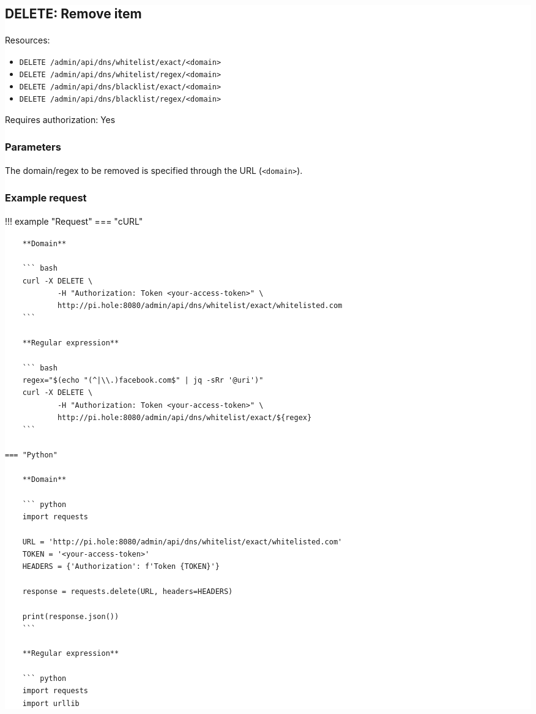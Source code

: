 ## DELETE: Remove item

Resources:

- `DELETE /admin/api/dns/whitelist/exact/<domain>`
- `DELETE /admin/api/dns/whitelist/regex/<domain>`
- `DELETE /admin/api/dns/blacklist/exact/<domain>`
- `DELETE /admin/api/dns/blacklist/regex/<domain>`

Requires authorization: Yes

### Parameters

The domain/regex to be removed is specified through the URL (`<domain>`).

### Example request


!!! example "Request"
    === "cURL"

        **Domain**

        ``` bash
        curl -X DELETE \
                -H "Authorization: Token <your-access-token>" \
                http://pi.hole:8080/admin/api/dns/whitelist/exact/whitelisted.com
        ```

        **Regular expression**

        ``` bash
        regex="$(echo "(^|\\.)facebook.com$" | jq -sRr '@uri')"
        curl -X DELETE \
                -H "Authorization: Token <your-access-token>" \
                http://pi.hole:8080/admin/api/dns/whitelist/exact/${regex}
        ```

    === "Python"

        **Domain**

        ``` python
        import requests

        URL = 'http://pi.hole:8080/admin/api/dns/whitelist/exact/whitelisted.com'
        TOKEN = '<your-access-token>'
        HEADERS = {'Authorization': f'Token {TOKEN}'}

        response = requests.delete(URL, headers=HEADERS)

        print(response.json())
        ```

        **Regular expression**

        ``` python
        import requests
        import urllib
